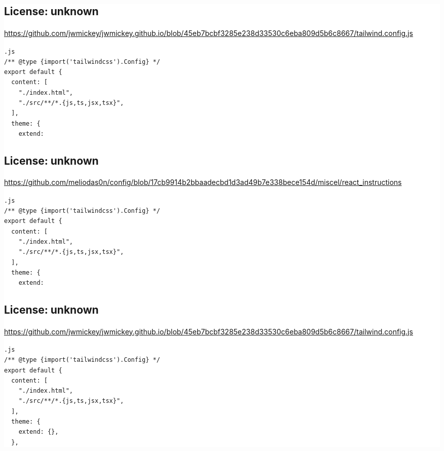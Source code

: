 
## License: unknown
https://github.com/jwmickey/jwmickey.github.io/blob/45eb7bcbf3285e238d33530c6eba809d5b6c8667/tailwind.config.js

```
.js
/** @type {import('tailwindcss').Config} */
export default {
  content: [
    "./index.html",
    "./src/**/*.{js,ts,jsx,tsx}",
  ],
  theme: {
    extend:
```


## License: unknown
https://github.com/meliodas0n/config/blob/17cb9914b2bbaadecbd1d3ad49b7e338bece154d/miscel/react_instructions

```
.js
/** @type {import('tailwindcss').Config} */
export default {
  content: [
    "./index.html",
    "./src/**/*.{js,ts,jsx,tsx}",
  ],
  theme: {
    extend:
```


## License: unknown
https://github.com/jwmickey/jwmickey.github.io/blob/45eb7bcbf3285e238d33530c6eba809d5b6c8667/tailwind.config.js

```
.js
/** @type {import('tailwindcss').Config} */
export default {
  content: [
    "./index.html",
    "./src/**/*.{js,ts,jsx,tsx}",
  ],
  theme: {
    extend: {},
  },
```

